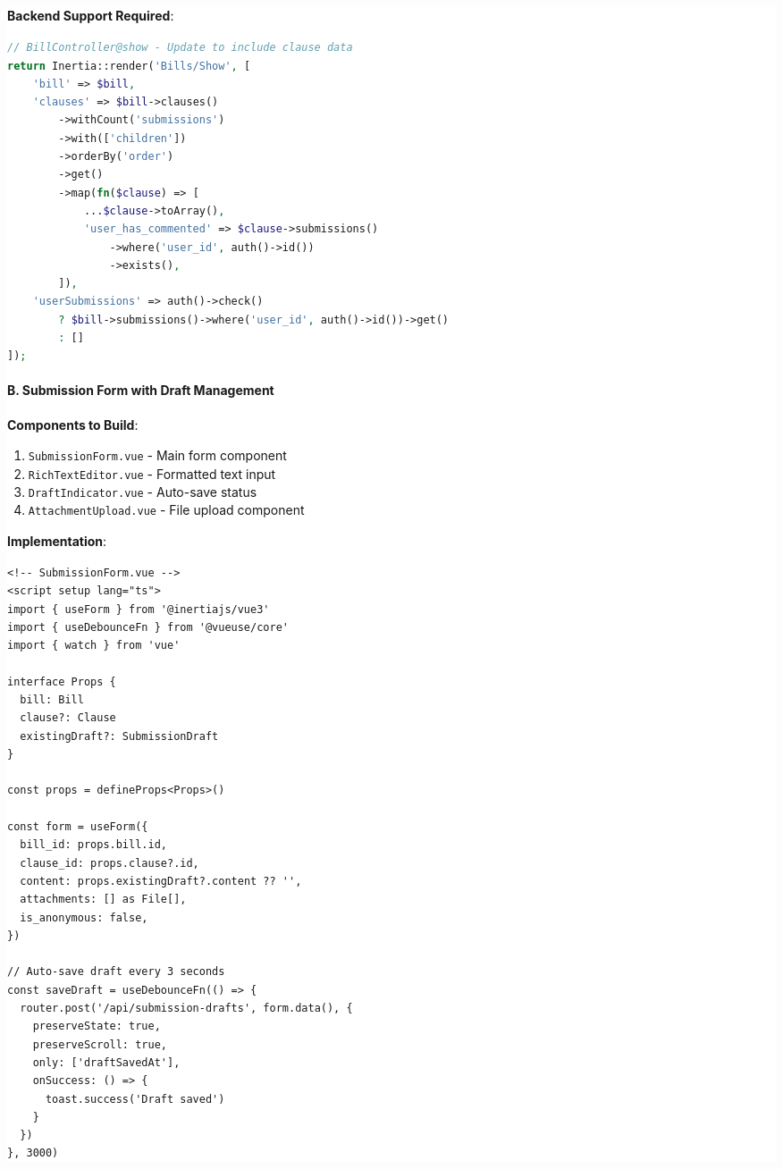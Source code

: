 **Backend Support Required**:
```php
// BillController@show - Update to include clause data
return Inertia::render('Bills/Show', [
    'bill' => $bill,
    'clauses' => $bill->clauses()
        ->withCount('submissions')
        ->with(['children'])
        ->orderBy('order')
        ->get()
        ->map(fn($clause) => [
            ...$clause->toArray(),
            'user_has_commented' => $clause->submissions()
                ->where('user_id', auth()->id())
                ->exists(),
        ]),
    'userSubmissions' => auth()->check()
        ? $bill->submissions()->where('user_id', auth()->id())->get()
        : []
]);
```

#### B. Submission Form with Draft Management
**Components to Build**:
1. `SubmissionForm.vue` - Main form component
2. `RichTextEditor.vue` - Formatted text input
3. `DraftIndicator.vue` - Auto-save status
4. `AttachmentUpload.vue` - File upload component

**Implementation**:
```vue
<!-- SubmissionForm.vue -->
<script setup lang="ts">
import { useForm } from '@inertiajs/vue3'
import { useDebounceFn } from '@vueuse/core'
import { watch } from 'vue'

interface Props {
  bill: Bill
  clause?: Clause
  existingDraft?: SubmissionDraft
}

const props = defineProps<Props>()

const form = useForm({
  bill_id: props.bill.id,
  clause_id: props.clause?.id,
  content: props.existingDraft?.content ?? '',
  attachments: [] as File[],
  is_anonymous: false,
})

// Auto-save draft every 3 seconds
const saveDraft = useDebounceFn(() => {
  router.post('/api/submission-drafts', form.data(), {
    preserveState: true,
    preserveScroll: true,
    only: ['draftSavedAt'],
    onSuccess: () => {
      toast.success('Draft saved')
    }
  })
}, 3000)

```